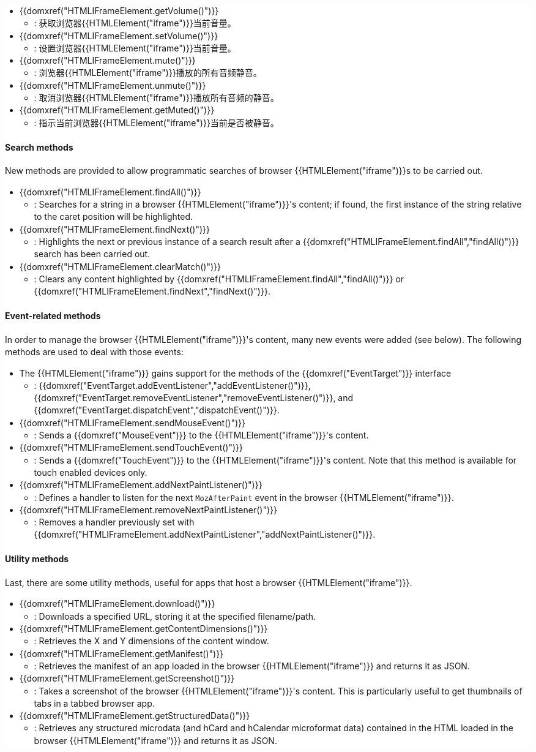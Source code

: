 - {{domxref("HTMLIFrameElement.getVolume()")}}
  - : 获取浏览器{{HTMLElement("iframe")}}当前音量。
- {{domxref("HTMLIFrameElement.setVolume()")}}
  - : 设置浏览器{{HTMLElement("iframe")}}当前音量。
- {{domxref("HTMLIFrameElement.mute()")}}
  - : 浏览器{{HTMLElement("iframe")}}播放的所有音频静音。
- {{domxref("HTMLIFrameElement.unmute()")}}
  - : 取消浏览器{{HTMLElement("iframe")}}播放所有音频的静音。
- {{domxref("HTMLIFrameElement.getMuted()")}}
  - : 指示当前浏览器{{HTMLElement("iframe")}}当前是否被静音。

#### Search methods

New methods are provided to allow programmatic searches of browser {{HTMLElement("iframe")}}s to be carried out.

- {{domxref("HTMLIFrameElement.findAll()")}}
  - : Searches for a string in a browser {{HTMLElement("iframe")}}'s content; if found, the first instance of the string relative to the caret position will be highlighted.
- {{domxref("HTMLIFrameElement.findNext()")}}
  - : Highlights the next or previous instance of a search result after a {{domxref("HTMLIFrameElement.findAll","findAll()")}} search has been carried out.
- {{domxref("HTMLIFrameElement.clearMatch()")}}
  - : Clears any content highlighted by {{domxref("HTMLIFrameElement.findAll","findAll()")}} or {{domxref("HTMLIFrameElement.findNext","findNext()")}}.

#### Event-related methods

In order to manage the browser {{HTMLElement("iframe")}}'s content, many new events were added (see below). The following methods are used to deal with those events:

- The {{HTMLElement("iframe")}} gains support for the methods of the {{domxref("EventTarget")}} interface
  - : {{domxref("EventTarget.addEventListener","addEventListener()")}}, {{domxref("EventTarget.removeEventListener","removeEventListener()")}}, and {{domxref("EventTarget.dispatchEvent","dispatchEvent()")}}.
- {{domxref("HTMLIFrameElement.sendMouseEvent()")}}
  - : Sends a {{domxref("MouseEvent")}} to the {{HTMLElement("iframe")}}'s content.
- {{domxref("HTMLIFrameElement.sendTouchEvent()")}}
  - : Sends a {{domxref("TouchEvent")}} to the {{HTMLElement("iframe")}}'s content. Note that this method is available for touch enabled devices only.
- {{domxref("HTMLIFrameElement.addNextPaintListener()")}}
  - : Defines a handler to listen for the next `MozAfterPaint` event in the browser {{HTMLElement("iframe")}}.
- {{domxref("HTMLIFrameElement.removeNextPaintListener()")}}
  - : Removes a handler previously set with {{domxref("HTMLIFrameElement.addNextPaintListener","addNextPaintListener()")}}.

#### Utility methods

Last, there are some utility methods, useful for apps that host a browser {{HTMLElement("iframe")}}.

- {{domxref("HTMLIFrameElement.download()")}}
  - : Downloads a specified URL, storing it at the specified filename/path.
- {{domxref("HTMLIFrameElement.getContentDimensions()")}}
  - : Retrieves the X and Y dimensions of the content window.
- {{domxref("HTMLIFrameElement.getManifest()")}}
  - : Retrieves the manifest of an app loaded in the browser {{HTMLElement("iframe")}} and returns it as JSON.
- {{domxref("HTMLIFrameElement.getScreenshot()")}}
  - : Takes a screenshot of the browser {{HTMLElement("iframe")}}'s content. This is particularly useful to get thumbnails of tabs in a tabbed browser app.
- {{domxref("HTMLIFrameElement.getStructuredData()")}}
  - : Retrieves any structured microdata (and hCard and hCalendar microformat data) contained in the HTML loaded in the browser {{HTMLElement("iframe")}} and returns it as JSON.